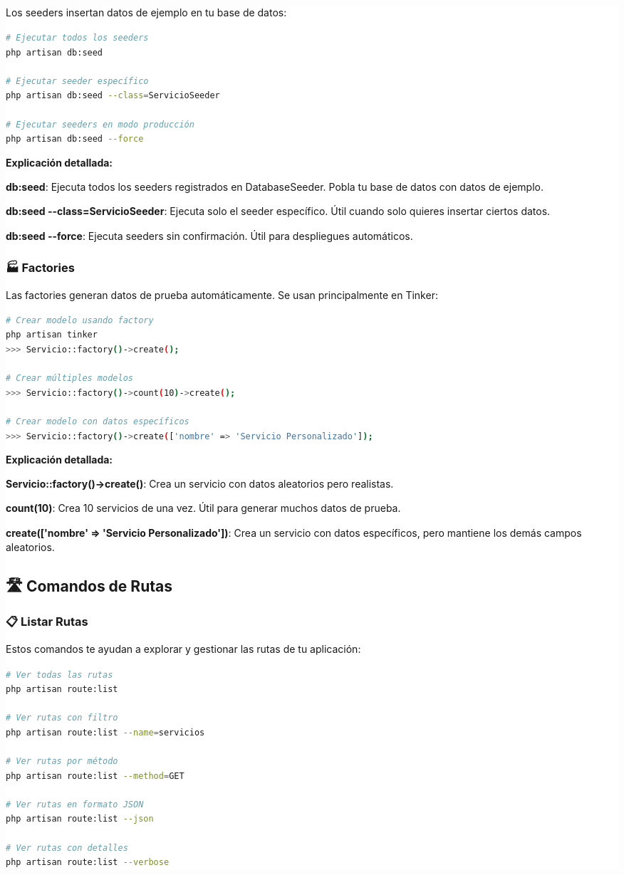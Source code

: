 Los seeders insertan datos de ejemplo en tu base de datos:

```bash
# Ejecutar todos los seeders
php artisan db:seed

# Ejecutar seeder específico
php artisan db:seed --class=ServicioSeeder

# Ejecutar seeders en modo producción
php artisan db:seed --force
```

**Explicación detallada:**

**db:seed**: Ejecuta todos los seeders registrados en DatabaseSeeder. Pobla tu base de datos con datos de ejemplo.

**db:seed --class=ServicioSeeder**: Ejecuta solo el seeder específico. Útil cuando solo quieres insertar ciertos datos.

**db:seed --force**: Ejecuta seeders sin confirmación. Útil para despliegues automáticos.

### 🏭 **Factories**

Las factories generan datos de prueba automáticamente. Se usan principalmente en Tinker:

```bash
# Crear modelo usando factory
php artisan tinker
>>> Servicio::factory()->create();

# Crear múltiples modelos
>>> Servicio::factory()->count(10)->create();

# Crear modelo con datos específicos
>>> Servicio::factory()->create(['nombre' => 'Servicio Personalizado']);
```

**Explicación detallada:**

**Servicio::factory()->create()**: Crea un servicio con datos aleatorios pero realistas.

**count(10)**: Crea 10 servicios de una vez. Útil para generar muchos datos de prueba.

**create(['nombre' => 'Servicio Personalizado'])**: Crea un servicio con datos específicos, pero mantiene los demás campos aleatorios.

## 🛣️ **Comandos de Rutas**

### 📋 **Listar Rutas**

Estos comandos te ayudan a explorar y gestionar las rutas de tu aplicación:

```bash
# Ver todas las rutas
php artisan route:list

# Ver rutas con filtro
php artisan route:list --name=servicios

# Ver rutas por método
php artisan route:list --method=GET

# Ver rutas en formato JSON
php artisan route:list --json

# Ver rutas con detalles
php artisan route:list --verbose
```